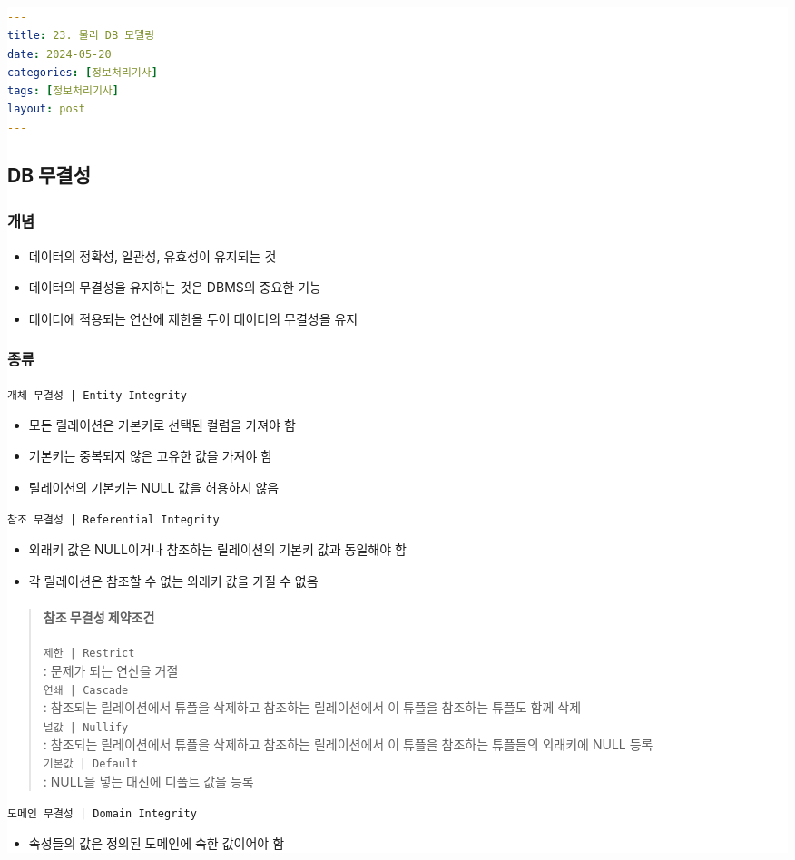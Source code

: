 ```yaml
---
title: 23. 물리 DB 모델링
date: 2024-05-20
categories: [정보처리기사]
tags: [정보처리기사]
layout: post
---
```


## DB 무결성

### 개념

- 데이터의 정확성, 일관성, 유효성이 유지되는 것

- 데이터의 무결성을 유지하는 것은 DBMS의 중요한 기능

- 데이터에 적용되는 연산에 제한을 두어 데이터의 무결성을 유지

### 종류

`개체 무결성 | Entity Integrity`

- 모든 릴레이션은 기본키로 선택된 컬럼을 가져야 함

- 기본키는 중복되지 않은 고유한 값을 가져야 함

- 릴레이션의 기본키는 NULL 값을 허용하지 않음

`참조 무결성 | Referential Integrity`

- 외래키 값은 NULL이거나 참조하는 릴레이션의 기본키 값과 동일해야 함

- 각 릴레이션은 참조할 수 없는 외래키 값을 가질 수 없음

> 
> 
> 
> #### 참조 무결성 제약조건
> 
> 
> `제한 | Restrict`  
> : 문제가 되는 연산을 거절  
> `연쇄 | Cascade`  
> : 참조되는 릴레이션에서 튜플을 삭제하고 참조하는 릴레이션에서 이 튜플을 참조하는 튜플도 함께 삭제  
> `널값 | Nullify`  
> : 참조되는 릴레이션에서 튜플을 삭제하고 참조하는 릴레이션에서 이 튜플을 참조하는 튜플들의 외래키에 NULL 등록  
> `기본값 | Default`  
> : NULL을 넣는 대신에 디폴트 값을 등록
> 

`도메인 무결성 | Domain Integrity`

- 속성들의 값은 정의된 도메인에 속한 값이어야 함
